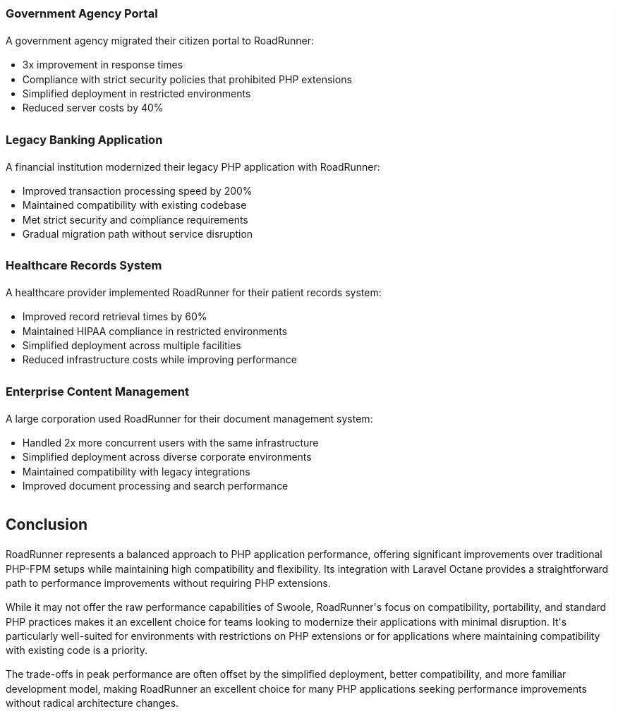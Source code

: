 ### Government Agency Portal
A government agency migrated their citizen portal to RoadRunner:
- 3x improvement in response times
- Compliance with strict security policies that prohibited PHP extensions
- Simplified deployment in restricted environments
- Reduced server costs by 40%

### Legacy Banking Application
A financial institution modernized their legacy PHP application with RoadRunner:
- Improved transaction processing speed by 200%
- Maintained compatibility with existing codebase
- Met strict security and compliance requirements
- Gradual migration path without service disruption

### Healthcare Records System
A healthcare provider implemented RoadRunner for their patient records system:
- Improved record retrieval times by 60%
- Maintained HIPAA compliance in restricted environments
- Simplified deployment across multiple facilities
- Reduced infrastructure costs while improving performance

### Enterprise Content Management
A large corporation used RoadRunner for their document management system:
- Handled 2x more concurrent users with the same infrastructure
- Simplified deployment across diverse corporate environments
- Maintained compatibility with legacy integrations
- Improved document processing and search performance

## Conclusion

RoadRunner represents a balanced approach to PHP application performance, offering significant improvements over traditional PHP-FPM setups while maintaining high compatibility and flexibility. Its integration with Laravel Octane provides a straightforward path to performance improvements without requiring PHP extensions.

While it may not offer the raw performance capabilities of Swoole, RoadRunner's focus on compatibility, portability, and standard PHP practices makes it an excellent choice for teams looking to modernize their applications with minimal disruption. It's particularly well-suited for environments with restrictions on PHP extensions or for applications where maintaining compatibility with existing code is a priority.

The trade-offs in peak performance are often offset by the simplified deployment, better compatibility, and more familiar development model, making RoadRunner an excellent choice for many PHP applications seeking performance improvements without radical architecture changes. 